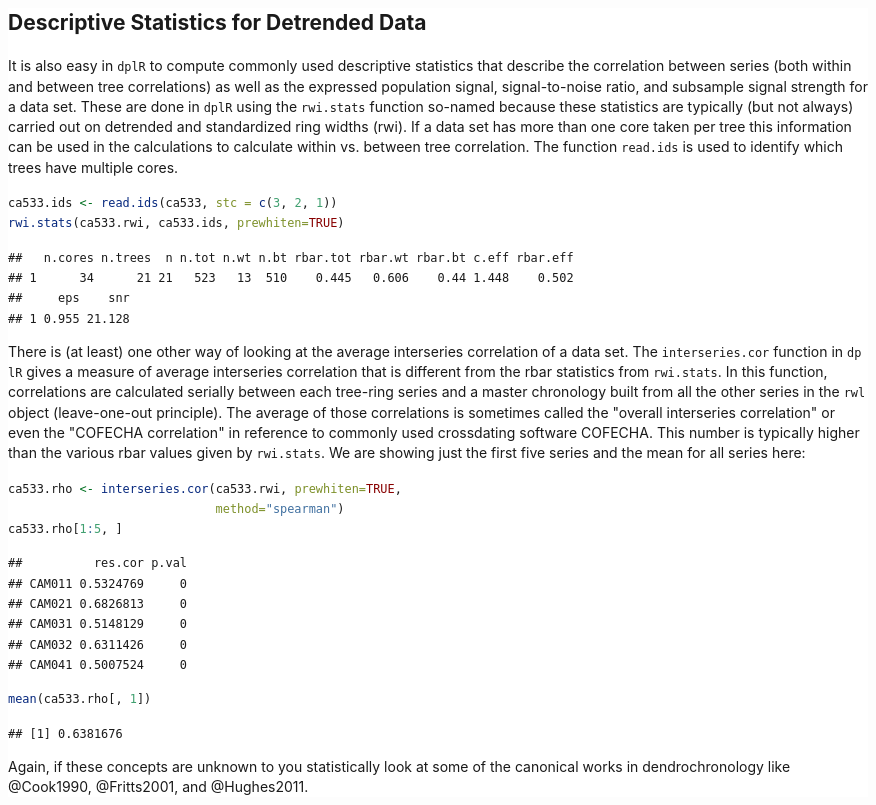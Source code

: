## Descriptive Statistics for Detrended Data

It is also easy in `dplR` to compute commonly used descriptive statistics that describe the correlation between series (both within and between tree correlations) as well as the expressed population signal, signal-to-noise ratio, and subsample signal strength for a data set. These are done in `dplR` using the `rwi.stats` function so-named because these statistics are typically (but not always) carried out on detrended and standardized ring widths (rwi). If a data set has more than one core taken per tree this information can be used in the calculations to calculate within vs. between tree correlation. The function `read.ids` is used to identify which trees have multiple cores. 


```r
ca533.ids <- read.ids(ca533, stc = c(3, 2, 1))
rwi.stats(ca533.rwi, ca533.ids, prewhiten=TRUE)
```

```
##   n.cores n.trees  n n.tot n.wt n.bt rbar.tot rbar.wt rbar.bt c.eff rbar.eff
## 1      34      21 21   523   13  510    0.445   0.606    0.44 1.448    0.502
##     eps    snr
## 1 0.955 21.128
```

There is (at least) one other way of looking at the average interseries correlation of a data set. The `interseries.cor` function in `dplR` gives a measure of average interseries correlation that is different from the rbar statistics from `rwi.stats`. In this function, correlations are calculated serially between each tree-ring series and a master chronology built from all the other series in the `rwl` object (leave-one-out principle). The average of those correlations is sometimes called the "overall interseries correlation" or even the "COFECHA correlation" in reference to commonly used crossdating software COFECHA. This number is typically higher than the various rbar values given by  `rwi.stats`. We are showing just the first five series and the mean for all series here:


```r
ca533.rho <- interseries.cor(ca533.rwi, prewhiten=TRUE,
                             method="spearman")
ca533.rho[1:5, ]
```

```
##          res.cor p.val
## CAM011 0.5324769     0
## CAM021 0.6826813     0
## CAM031 0.5148129     0
## CAM032 0.6311426     0
## CAM041 0.5007524     0
```

```r
mean(ca533.rho[, 1])
```

```
## [1] 0.6381676
```

Again, if these concepts are unknown to you statistically look at some of the canonical works in dendrochronology like @Cook1990, @Fritts2001, and @Hughes2011.
